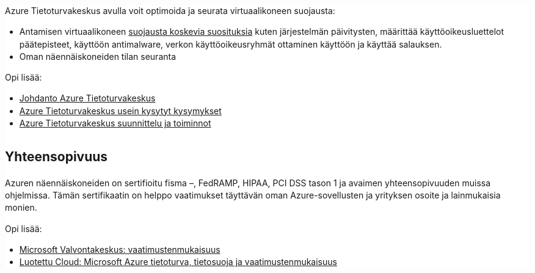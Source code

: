 Azure Tietoturvakeskus avulla voit optimoida ja seurata virtuaalikoneen suojausta:

- Antamisen virtuaalikoneen [suojausta koskevia suosituksia](../security-center/security-center-recommendations.md) kuten järjestelmän päivitysten, määrittää käyttöoikeusluettelot päätepisteet, käyttöön antimalware, verkon käyttöoikeusryhmät ottaminen käyttöön ja käyttää salauksen.
- Oman näennäiskoneiden tilan seuranta

Opi lisää:

- [Johdanto Azure Tietoturvakeskus](../security-center/security-center-intro.md)
- [Azure Tietoturvakeskus usein kysytyt kysymykset](../security-center/security-center-faq.md)
- [Azure Tietoturvakeskus suunnittelu ja toiminnot](../security-center/security-center-planning-and-operations-guide.md)

## <a name="compliance"></a>Yhteensopivuus

Azuren näennäiskoneiden on sertifioitu fisma –, FedRAMP, HIPAA, PCI DSS tason 1 ja avaimen yhteensopivuuden muissa ohjelmissa. Tämän sertifikaatin on helppo vaatimukset täyttävän oman Azure-sovellusten ja yrityksen osoite ja lainmukaisia monien.

Opi lisää:

- [Microsoft Valvontakeskus: vaatimustenmukaisuus](https://www.microsoft.com/TrustCenter/Compliance/default.aspx)
- [Luotettu Cloud: Microsoft Azure tietoturva, tietosuoja ja vaatimustenmukaisuus](http://download.microsoft.com/download/1/6/0/160216AA-8445-480B-B60F-5C8EC8067FCA/WindowsAzure-SecurityPrivacyCompliance.pdf)
